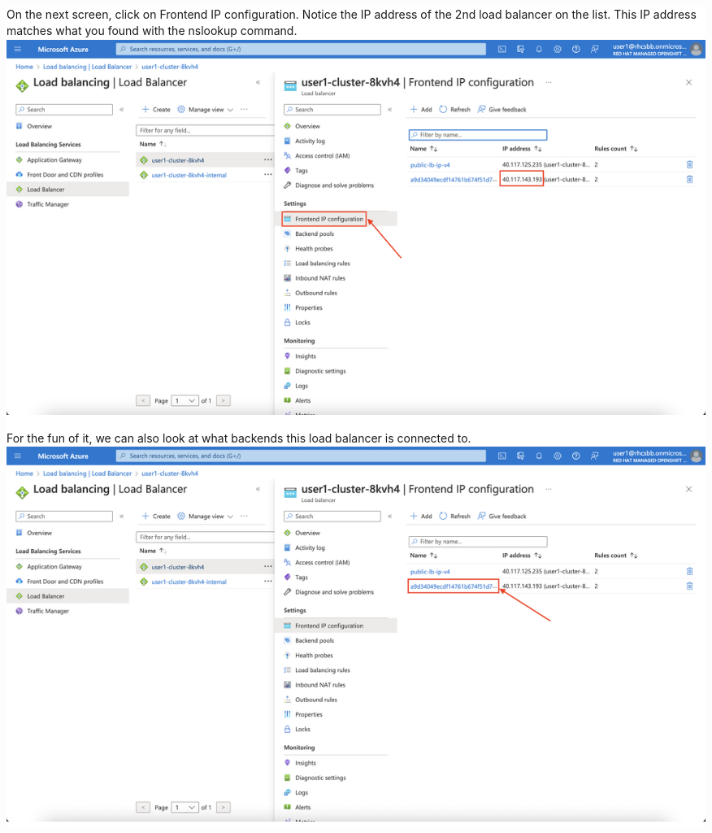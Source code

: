 On the next screen, click on Frontend IP configuration.  Notice the IP address of the 2nd load balancer on the list.  This IP address matches what you found with the nslookup command.
![Azure Portal - Load Balancer Frontend IP configuration](../assets/images/azure-portal-lb-frontend-ip-config.png)

For the fun of it, we can also look at what backends this load balancer is connected to.
![Azure Portal - Load Balancer Frontend IP configuration](../assets/images/azure-portal-lb-frontend-ip-drilldown.png)
